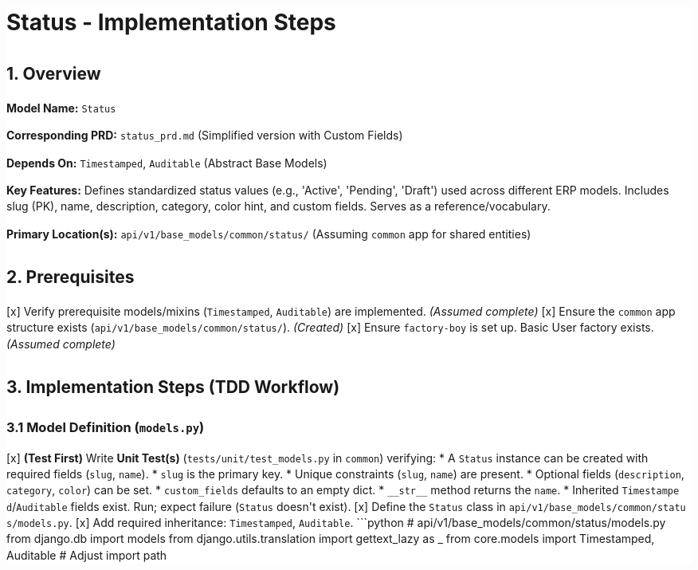 # Status - Implementation Steps

## 1. Overview

**Model Name:**
`Status`

**Corresponding PRD:**
`status_prd.md` (Simplified version with Custom Fields)

**Depends On:**
`Timestamped`, `Auditable` (Abstract Base Models)

**Key Features:**
Defines standardized status values (e.g., 'Active', 'Pending', 'Draft') used across different ERP models. Includes slug (PK), name, description, category, color hint, and custom fields. Serves as a reference/vocabulary.

**Primary Location(s):**
`api/v1/base_models/common/status/` (Assuming `common` app for shared entities)

## 2. Prerequisites

[x] Verify prerequisite models/mixins (`Timestamped`, `Auditable`) are implemented. *(Assumed complete)*
[x] Ensure the `common` app structure exists (`api/v1/base_models/common/status/`). *(Created)*
[x] Ensure `factory-boy` is set up. Basic User factory exists. *(Assumed complete)*

## 3. Implementation Steps (TDD Workflow)

  ### 3.1 Model Definition (`models.py`)

  [x] **(Test First)**
      Write **Unit Test(s)** (`tests/unit/test_models.py` in `common`) verifying:
      *   A `Status` instance can be created with required fields (`slug`, `name`).
      *   `slug` is the primary key.
      *   Unique constraints (`slug`, `name`) are present.
      *   Optional fields (`description`, `category`, `color`) can be set.
      *   `custom_fields` defaults to an empty dict.
      *   `__str__` method returns the `name`.
      *   Inherited `Timestamped`/`Auditable` fields exist.
      Run; expect failure (`Status` doesn't exist).
  [x] Define the `Status` class in `api/v1/base_models/common/status/models.py`.
  [x] Add required inheritance: `Timestamped`, `Auditable`.
      ```python
      # api/v1/base_models/common/status/models.py
      from django.db import models
      from django.utils.translation import gettext_lazy as _
      from core.models import Timestamped, Auditable # Adjust import path
